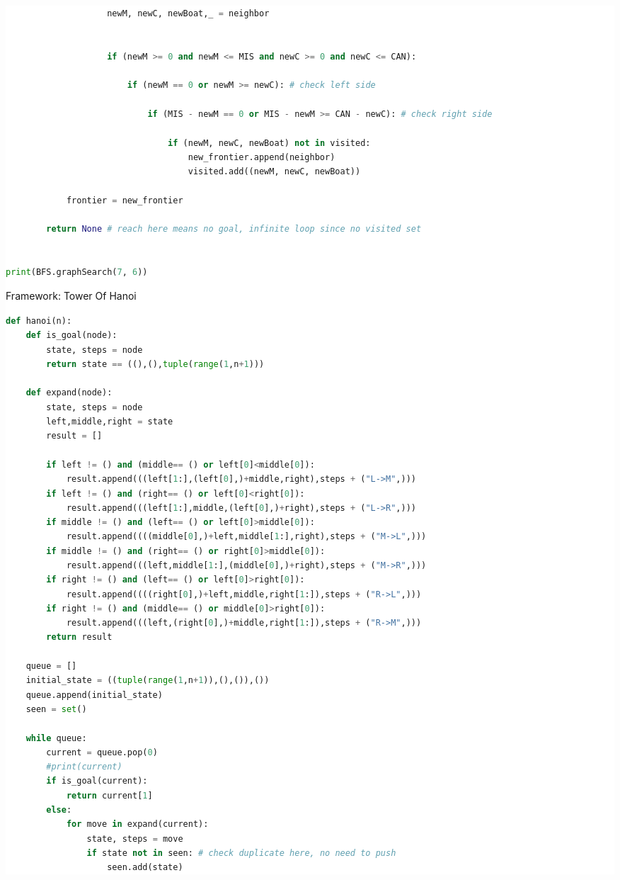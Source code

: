 ```python
                    newM, newC, newBoat,_ = neighbor


                    if (newM >= 0 and newM <= MIS and newC >= 0 and newC <= CAN):

                        if (newM == 0 or newM >= newC): # check left side

                            if (MIS - newM == 0 or MIS - newM >= CAN - newC): # check right side
                                
                                if (newM, newC, newBoat) not in visited:
                                    new_frontier.append(neighbor)
                                    visited.add((newM, newC, newBoat))

            frontier = new_frontier

        return None # reach here means no goal, infinite loop since no visited set


print(BFS.graphSearch(7, 6))

```

Framework: Tower Of Hanoi

```python
def hanoi(n):
    def is_goal(node):
        state, steps = node
        return state == ((),(),tuple(range(1,n+1)))

    def expand(node):
        state, steps = node
        left,middle,right = state
        result = []

        if left != () and (middle== () or left[0]<middle[0]):
            result.append(((left[1:],(left[0],)+middle,right),steps + ("L->M",)))
        if left != () and (right== () or left[0]<right[0]):
            result.append(((left[1:],middle,(left[0],)+right),steps + ("L->R",)))
        if middle != () and (left== () or left[0]>middle[0]):
            result.append((((middle[0],)+left,middle[1:],right),steps + ("M->L",)))
        if middle != () and (right== () or right[0]>middle[0]):
            result.append(((left,middle[1:],(middle[0],)+right),steps + ("M->R",)))
        if right != () and (left== () or left[0]>right[0]):
            result.append((((right[0],)+left,middle,right[1:]),steps + ("R->L",)))
        if right != () and (middle== () or middle[0]>right[0]):
            result.append(((left,(right[0],)+middle,right[1:]),steps + ("R->M",)))
        return result
    
    queue = []
    initial_state = ((tuple(range(1,n+1)),(),()),())
    queue.append(initial_state)
    seen = set()
    
    while queue:
        current = queue.pop(0)
        #print(current)
        if is_goal(current):
            return current[1]
        else:
            for move in expand(current):
                state, steps = move
                if state not in seen: # check duplicate here, no need to push
                    seen.add(state)
```